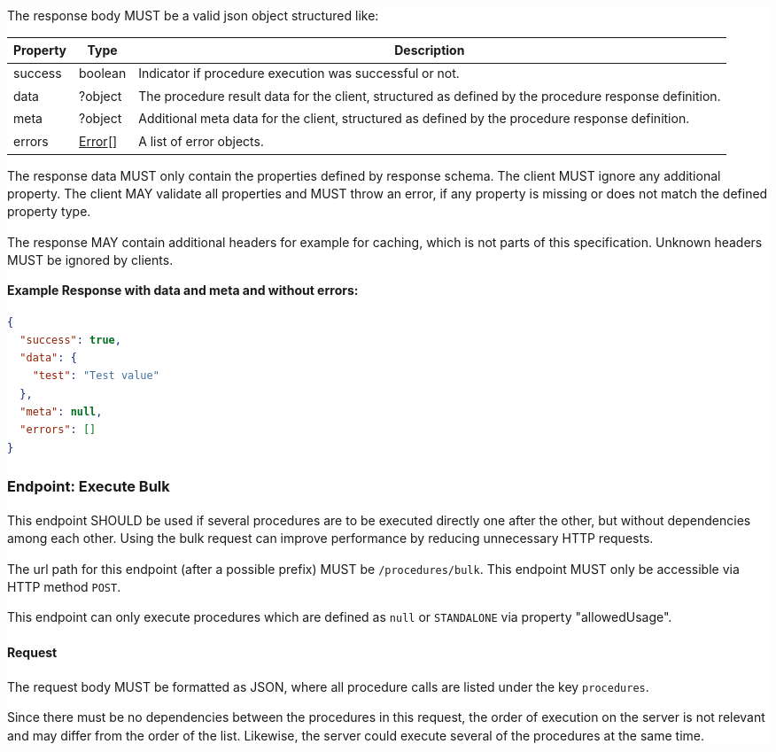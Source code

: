 The response body MUST be a valid json object structured like:

| Property | Type                       | Description                                                                                           |
|----------|----------------------------|-------------------------------------------------------------------------------------------------------|
| success  | boolean                    | Indicator if procedure execution was successful or not.                                               |
| data     | ?object                    | The procedure result data for the client, structured as defined by the procedure response definition. |
| meta     | ?object                    | Additional meta data for the client, structured as defined by the procedure response definition.      |
| errors   | [Error](#error-handling)[] | A list of error objects.                                                                              |

The response data MUST only contain the properties defined by response schema. The client MUST ignore any additional
property. The client MAY validate all properties and MUST throw an error, if any property is missing or does not match
the defined property type.

The response MAY contain additional headers for example for caching, which is not parts of this specification. Unknown
headers MUST be ignored by clients.

**Example Response with data and meta and without errors:**

```json
{
  "success": true,
  "data": {
    "test": "Test value"
  },
  "meta": null,
  "errors": []
}
```

### Endpoint: Execute Bulk

This endpoint SHOULD be used if several procedures are to be executed directly one after the other, but without
dependencies among each other. Using the bulk request can improve performance by reducing unnecessary HTTP requests.

The url path for this endpoint (after a possible prefix) MUST be `/procedures/bulk`. This endpoint MUST only be
accessible via HTTP method `POST`.

This endpoint can only execute procedures which are defined as `null` or `STANDALONE` via property "allowedUsage".

#### Request

The request body MUST be formatted as JSON, where all procedure calls are listed under the key `procedures`.

Since there must be no dependencies between the procedures in this request, the order of execution on the server is not
relevant and may differ from the order of the list. Likewise, the server could execute several of the procedures at the
same time.
